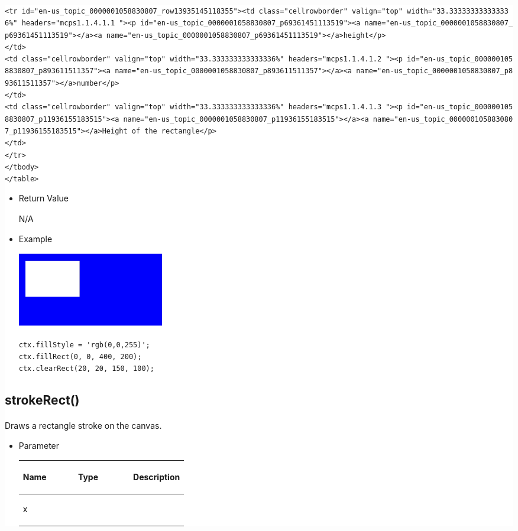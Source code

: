     <tr id="en-us_topic_0000001058830807_row13935145118355"><td class="cellrowborder" valign="top" width="33.333333333333336%" headers="mcps1.1.4.1.1 "><p id="en-us_topic_0000001058830807_p69361451113519"><a name="en-us_topic_0000001058830807_p69361451113519"></a><a name="en-us_topic_0000001058830807_p69361451113519"></a>height</p>
    </td>
    <td class="cellrowborder" valign="top" width="33.333333333333336%" headers="mcps1.1.4.1.2 "><p id="en-us_topic_0000001058830807_p893611511357"><a name="en-us_topic_0000001058830807_p893611511357"></a><a name="en-us_topic_0000001058830807_p893611511357"></a>number</p>
    </td>
    <td class="cellrowborder" valign="top" width="33.333333333333336%" headers="mcps1.1.4.1.3 "><p id="en-us_topic_0000001058830807_p11936155183515"><a name="en-us_topic_0000001058830807_p11936155183515"></a><a name="en-us_topic_0000001058830807_p11936155183515"></a>Height of the rectangle</p>
    </td>
    </tr>
    </tbody>
    </table>

-   Return Value

    N/A

-   Example

    ![](figures/en-us_image_0000001059308558.png)

    ```
    ctx.fillStyle = 'rgb(0,0,255)';
    ctx.fillRect(0, 0, 400, 200);
    ctx.clearRect(20, 20, 150, 100);
    ```


## strokeRect\(\)<a name="en-us_topic_0000001058830807_section18427819195711"></a>

Draws a rectangle stroke on the canvas.

-   Parameter

    <a name="en-us_topic_0000001058830807_table18471143916378"></a>
    <table><thead align="left"><tr id="en-us_topic_0000001058830807_row1849515396371"><th class="cellrowborder" valign="top" width="33.333333333333336%" id="mcps1.1.4.1.1"><p id="en-us_topic_0000001058830807_p5495133918379"><a name="en-us_topic_0000001058830807_p5495133918379"></a><a name="en-us_topic_0000001058830807_p5495133918379"></a>Name</p>
    </th>
    <th class="cellrowborder" valign="top" width="33.333333333333336%" id="mcps1.1.4.1.2"><p id="en-us_topic_0000001058830807_p10495103913717"><a name="en-us_topic_0000001058830807_p10495103913717"></a><a name="en-us_topic_0000001058830807_p10495103913717"></a>Type</p>
    </th>
    <th class="cellrowborder" valign="top" width="33.333333333333336%" id="mcps1.1.4.1.3"><p id="en-us_topic_0000001058830807_p1949515397379"><a name="en-us_topic_0000001058830807_p1949515397379"></a><a name="en-us_topic_0000001058830807_p1949515397379"></a>Description</p>
    </th>
    </tr>
    </thead>
    <tbody><tr id="en-us_topic_0000001058830807_row1449512396370"><td class="cellrowborder" valign="top" width="33.333333333333336%" headers="mcps1.1.4.1.1 "><p id="en-us_topic_0000001058830807_p15495143917372"><a name="en-us_topic_0000001058830807_p15495143917372"></a><a name="en-us_topic_0000001058830807_p15495143917372"></a>x</p>
    </td>
